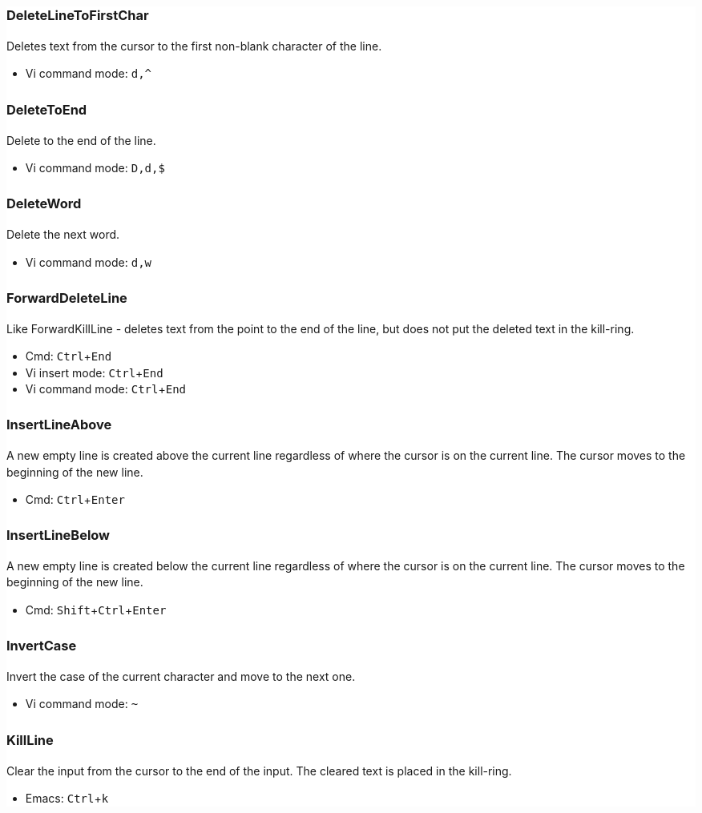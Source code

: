### DeleteLineToFirstChar

Deletes text from the cursor to the first non-blank character of the line.

- Vi command mode: <kbd>d,^</kbd>

### DeleteToEnd

Delete to the end of the line.

- Vi command mode: <kbd>D,d,$</kbd>

### DeleteWord

Delete the next word.

- Vi command mode: <kbd>d,w</kbd>

### ForwardDeleteLine

Like ForwardKillLine - deletes text from the point to the end of the line, but
does not put the deleted text in the kill-ring.

- Cmd: <kbd>Ctrl</kbd>+<kbd>End</kbd>
- Vi insert mode: <kbd>Ctrl</kbd>+<kbd>End</kbd>
- Vi command mode: <kbd>Ctrl</kbd>+<kbd>End</kbd>

### InsertLineAbove

A new empty line is created above the current line regardless of where the
cursor is on the current line. The cursor moves to the beginning of the new
line.

- Cmd: <kbd>Ctrl</kbd>+<kbd>Enter</kbd>

### InsertLineBelow

A new empty line is created below the current line regardless of where the
cursor is on the current line. The cursor moves to the beginning of the new
line.

- Cmd: <kbd>Shift</kbd>+<kbd>Ctrl</kbd>+<kbd>Enter</kbd>

### InvertCase

Invert the case of the current character and move to the next one.

- Vi command mode: <kbd>~</kbd>

### KillLine

Clear the input from the cursor to the end of the input. The cleared text is
placed in the kill-ring.

- Emacs: <kbd>Ctrl</kbd>+<kbd>k</kbd>
